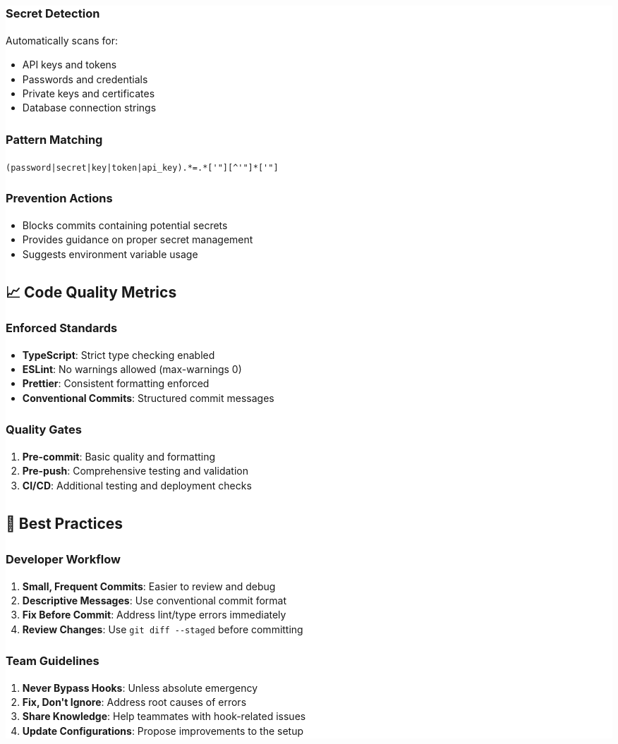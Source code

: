 ### Secret Detection

Automatically scans for:

- API keys and tokens
- Passwords and credentials
- Private keys and certificates
- Database connection strings

### Pattern Matching

```regex
(password|secret|key|token|api_key).*=.*['"][^'"]*['"]
```

### Prevention Actions

- Blocks commits containing potential secrets
- Provides guidance on proper secret management
- Suggests environment variable usage

## 📈 Code Quality Metrics

### Enforced Standards

- **TypeScript**: Strict type checking enabled
- **ESLint**: No warnings allowed (max-warnings 0)
- **Prettier**: Consistent formatting enforced
- **Conventional Commits**: Structured commit messages

### Quality Gates

1. **Pre-commit**: Basic quality and formatting
2. **Pre-push**: Comprehensive testing and validation
3. **CI/CD**: Additional testing and deployment checks

## 🎯 Best Practices

### Developer Workflow

1. **Small, Frequent Commits**: Easier to review and debug
2. **Descriptive Messages**: Use conventional commit format
3. **Fix Before Commit**: Address lint/type errors immediately
4. **Review Changes**: Use `git diff --staged` before committing

### Team Guidelines

1. **Never Bypass Hooks**: Unless absolute emergency
2. **Fix, Don't Ignore**: Address root causes of errors
3. **Share Knowledge**: Help teammates with hook-related issues
4. **Update Configurations**: Propose improvements to the setup
